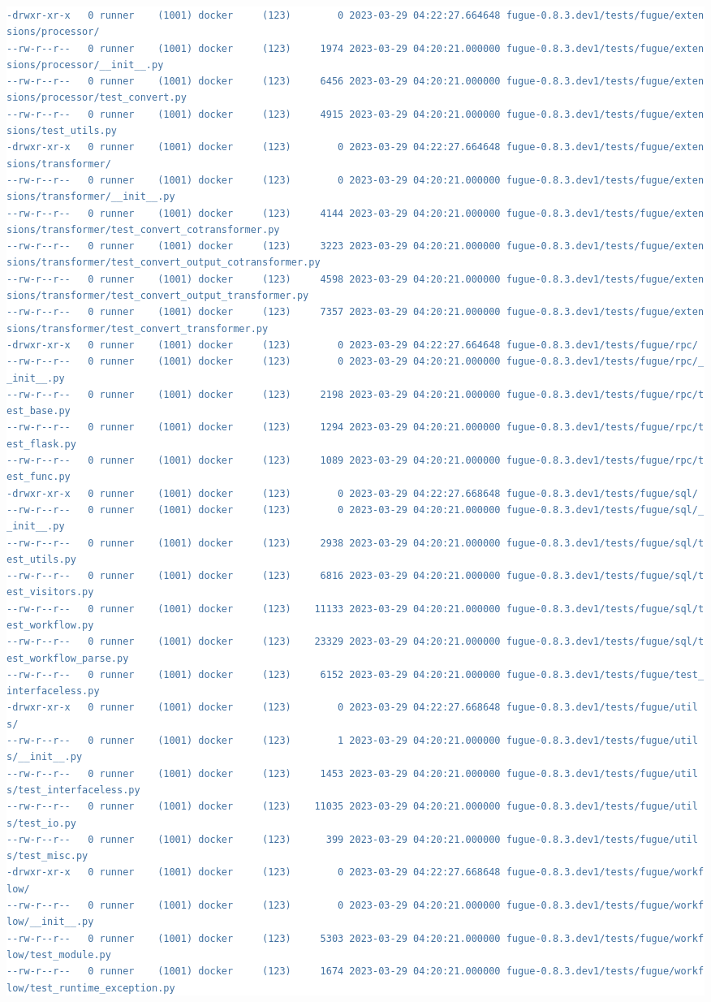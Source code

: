 ```diff
-drwxr-xr-x   0 runner    (1001) docker     (123)        0 2023-03-29 04:22:27.664648 fugue-0.8.3.dev1/tests/fugue/extensions/processor/
--rw-r--r--   0 runner    (1001) docker     (123)     1974 2023-03-29 04:20:21.000000 fugue-0.8.3.dev1/tests/fugue/extensions/processor/__init__.py
--rw-r--r--   0 runner    (1001) docker     (123)     6456 2023-03-29 04:20:21.000000 fugue-0.8.3.dev1/tests/fugue/extensions/processor/test_convert.py
--rw-r--r--   0 runner    (1001) docker     (123)     4915 2023-03-29 04:20:21.000000 fugue-0.8.3.dev1/tests/fugue/extensions/test_utils.py
-drwxr-xr-x   0 runner    (1001) docker     (123)        0 2023-03-29 04:22:27.664648 fugue-0.8.3.dev1/tests/fugue/extensions/transformer/
--rw-r--r--   0 runner    (1001) docker     (123)        0 2023-03-29 04:20:21.000000 fugue-0.8.3.dev1/tests/fugue/extensions/transformer/__init__.py
--rw-r--r--   0 runner    (1001) docker     (123)     4144 2023-03-29 04:20:21.000000 fugue-0.8.3.dev1/tests/fugue/extensions/transformer/test_convert_cotransformer.py
--rw-r--r--   0 runner    (1001) docker     (123)     3223 2023-03-29 04:20:21.000000 fugue-0.8.3.dev1/tests/fugue/extensions/transformer/test_convert_output_cotransformer.py
--rw-r--r--   0 runner    (1001) docker     (123)     4598 2023-03-29 04:20:21.000000 fugue-0.8.3.dev1/tests/fugue/extensions/transformer/test_convert_output_transformer.py
--rw-r--r--   0 runner    (1001) docker     (123)     7357 2023-03-29 04:20:21.000000 fugue-0.8.3.dev1/tests/fugue/extensions/transformer/test_convert_transformer.py
-drwxr-xr-x   0 runner    (1001) docker     (123)        0 2023-03-29 04:22:27.664648 fugue-0.8.3.dev1/tests/fugue/rpc/
--rw-r--r--   0 runner    (1001) docker     (123)        0 2023-03-29 04:20:21.000000 fugue-0.8.3.dev1/tests/fugue/rpc/__init__.py
--rw-r--r--   0 runner    (1001) docker     (123)     2198 2023-03-29 04:20:21.000000 fugue-0.8.3.dev1/tests/fugue/rpc/test_base.py
--rw-r--r--   0 runner    (1001) docker     (123)     1294 2023-03-29 04:20:21.000000 fugue-0.8.3.dev1/tests/fugue/rpc/test_flask.py
--rw-r--r--   0 runner    (1001) docker     (123)     1089 2023-03-29 04:20:21.000000 fugue-0.8.3.dev1/tests/fugue/rpc/test_func.py
-drwxr-xr-x   0 runner    (1001) docker     (123)        0 2023-03-29 04:22:27.668648 fugue-0.8.3.dev1/tests/fugue/sql/
--rw-r--r--   0 runner    (1001) docker     (123)        0 2023-03-29 04:20:21.000000 fugue-0.8.3.dev1/tests/fugue/sql/__init__.py
--rw-r--r--   0 runner    (1001) docker     (123)     2938 2023-03-29 04:20:21.000000 fugue-0.8.3.dev1/tests/fugue/sql/test_utils.py
--rw-r--r--   0 runner    (1001) docker     (123)     6816 2023-03-29 04:20:21.000000 fugue-0.8.3.dev1/tests/fugue/sql/test_visitors.py
--rw-r--r--   0 runner    (1001) docker     (123)    11133 2023-03-29 04:20:21.000000 fugue-0.8.3.dev1/tests/fugue/sql/test_workflow.py
--rw-r--r--   0 runner    (1001) docker     (123)    23329 2023-03-29 04:20:21.000000 fugue-0.8.3.dev1/tests/fugue/sql/test_workflow_parse.py
--rw-r--r--   0 runner    (1001) docker     (123)     6152 2023-03-29 04:20:21.000000 fugue-0.8.3.dev1/tests/fugue/test_interfaceless.py
-drwxr-xr-x   0 runner    (1001) docker     (123)        0 2023-03-29 04:22:27.668648 fugue-0.8.3.dev1/tests/fugue/utils/
--rw-r--r--   0 runner    (1001) docker     (123)        1 2023-03-29 04:20:21.000000 fugue-0.8.3.dev1/tests/fugue/utils/__init__.py
--rw-r--r--   0 runner    (1001) docker     (123)     1453 2023-03-29 04:20:21.000000 fugue-0.8.3.dev1/tests/fugue/utils/test_interfaceless.py
--rw-r--r--   0 runner    (1001) docker     (123)    11035 2023-03-29 04:20:21.000000 fugue-0.8.3.dev1/tests/fugue/utils/test_io.py
--rw-r--r--   0 runner    (1001) docker     (123)      399 2023-03-29 04:20:21.000000 fugue-0.8.3.dev1/tests/fugue/utils/test_misc.py
-drwxr-xr-x   0 runner    (1001) docker     (123)        0 2023-03-29 04:22:27.668648 fugue-0.8.3.dev1/tests/fugue/workflow/
--rw-r--r--   0 runner    (1001) docker     (123)        0 2023-03-29 04:20:21.000000 fugue-0.8.3.dev1/tests/fugue/workflow/__init__.py
--rw-r--r--   0 runner    (1001) docker     (123)     5303 2023-03-29 04:20:21.000000 fugue-0.8.3.dev1/tests/fugue/workflow/test_module.py
--rw-r--r--   0 runner    (1001) docker     (123)     1674 2023-03-29 04:20:21.000000 fugue-0.8.3.dev1/tests/fugue/workflow/test_runtime_exception.py
```